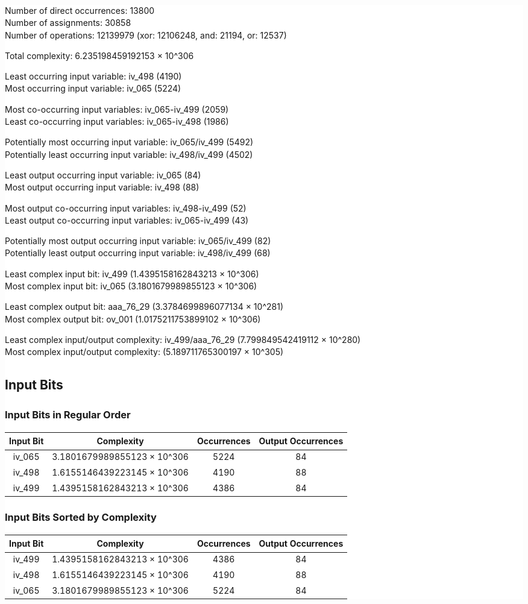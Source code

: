 Number of direct occurrences: 13800  
Number of assignments: 30858  
Number of operations: 12139979
(xor: 12106248,
and: 21194,
or: 12537)

Total complexity: 6.235198459192153 × 10^306

Least occurring input variable: iv_498 (4190)  
Most occurring input variable: iv_065 (5224)

Most co-occurring input variables: iv_065-iv_499 (2059)  
Least co-occurring input variables: iv_065-iv_498 (1986)

Potentially most occurring input variable: iv_065/iv_499 (5492)  
Potentially least occurring input variable: iv_498/iv_499 (4502)

Least output occurring input variable: iv_065 (84)  
Most output occurring input variable: iv_498 (88)

Most output co-occurring input variables: iv_498-iv_499 (52)  
Least output co-occurring input variables: iv_065-iv_499 (43)

Potentially most output occurring input variable: iv_065/iv_499 (82)  
Potentially least output occurring input variable: iv_498/iv_499 (68)

Least complex input bit: iv_499 (1.4395158162843213 × 10^306)  
Most complex input bit: iv_065 (3.1801679989855123 × 10^306)

Least complex output bit: aaa_76_29 (3.3784699896077134 × 10^281)  
Most complex output bit: ov_001 (1.0175211753899102 × 10^306)

Least complex input/output complexity: iv_499/aaa_76_29 (7.799849542419112 × 10^280)  
Most complex input/output complexity:  (5.189711765300197 × 10^305)

## Input Bits

### Input Bits in Regular Order

| Input Bit | Complexity | Occurrences | Output Occurrences |
|:---------:|:----------:|:-----------:|:------------------:|
| iv_065 | 3.1801679989855123 × 10^306 | 5224 | 84 |
| iv_498 | 1.6155146439223145 × 10^306 | 4190 | 88 |
| iv_499 | 1.4395158162843213 × 10^306 | 4386 | 84 |

### Input Bits Sorted by Complexity

| Input Bit | Complexity | Occurrences | Output Occurrences |
|:---------:|:----------:|:-----------:|:------------------:|
| iv_499 | 1.4395158162843213 × 10^306 | 4386 | 84 |
| iv_498 | 1.6155146439223145 × 10^306 | 4190 | 88 |
| iv_065 | 3.1801679989855123 × 10^306 | 5224 | 84 |
